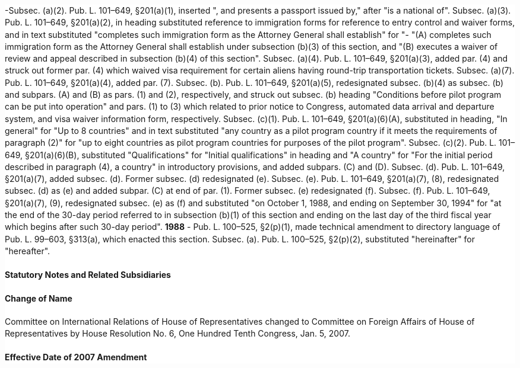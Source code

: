  \-Subsec. (a)(2\).
 Pub. L. 101–649,
 §201(a)(1\), inserted ", and presents a passport issued by," after "is a national of".
 Subsec. (a)(3\).
 Pub. L. 101–649,
 §201(a)(2\), in heading substituted reference to immigration forms for reference to entry control and waiver forms, and in text substituted "completes such immigration form as the Attorney General shall establish" for "\-
 "(A) completes such immigration form as the Attorney General shall establish under subsection (b)(3\) of this section, and
 "(B) executes a waiver of review and appeal described in subsection (b)(4\) of this section".
 Subsec. (a)(4\).
 Pub. L. 101–649,
 §201(a)(3\), added par. (4\) and struck out former par. (4\) which waived visa requirement for certain aliens having round\-trip transportation tickets.
 Subsec. (a)(7\).
 Pub. L. 101–649,
 §201(a)(4\), added par. (7\).
 Subsec. (b).
 Pub. L. 101–649,
 §201(a)(5\), redesignated subsec. (b)(4\) as subsec. (b) and subpars. (A) and (B) as pars. (1\) and (2\), respectively, and struck out subsec. (b) heading "Conditions before pilot program can be put into operation" and pars. (1\) to (3\) which related to prior notice to Congress, automated data arrival and departure system, and visa waiver information form, respectively.
 Subsec. (c)(1\).
 Pub. L. 101–649,
 §201(a)(6\)(A), substituted in heading, "In general" for "Up to 8 countries" and in text substituted "any country as a pilot program country if it meets the requirements of paragraph (2\)" for "up to eight countries as pilot program countries for purposes of the pilot program".
 Subsec. (c)(2\).
 Pub. L. 101–649,
 §201(a)(6\)(B), substituted "Qualifications" for "Initial qualifications" in heading and "A country" for "For the initial period described in paragraph (4\), a country" in introductory provisions, and added subpars. (C) and (D).
 Subsec. (d).
 Pub. L. 101–649,
 §201(a)(7\), added subsec. (d). Former subsec. (d) redesignated (e).
 Subsec. (e).
 Pub. L. 101–649,
 §201(a)(7\), (8\), redesignated subsec. (d) as (e) and added subpar. (C) at end of par. (1\). Former subsec. (e) redesignated (f).
 Subsec. (f).
 Pub. L. 101–649,
 §201(a)(7\), (9\), redesignated subsec. (e) as (f) and substituted "on October 1, 1988, and ending on September 30, 1994" for "at the end of the 30\-day period referred to in subsection (b)(1\) of this section and ending on the last day of the third fiscal year which begins after such 30\-day period".
**1988** 
 \-
 Pub. L. 100–525,
 §2(p)(1\), made technical amendment to directory language of
 Pub. L. 99–603,
 §313(a), which enacted this section.
 Subsec. (a).
 Pub. L. 100–525,
 §2(p)(2\), substituted "hereinafter" for "hereafter".
#### **Statutory Notes and Related Subsidiaries**
#### Change of Name
 Committee on International Relations of House of Representatives changed to Committee on Foreign Affairs of House of Representatives by House Resolution No. 6, One Hundred Tenth Congress, Jan. 5, 2007\.
#### Effective Date of 2007 Amendment